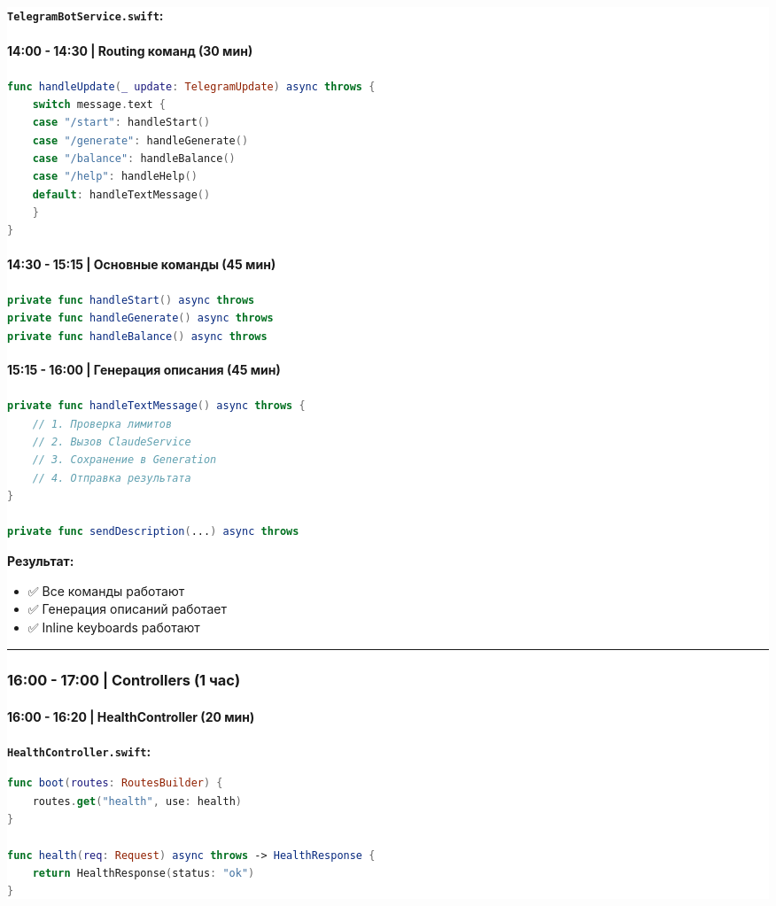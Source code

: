 **`TelegramBotService.swift`:**

#### 14:00 - 14:30 | Routing команд (30 мин)
```swift
func handleUpdate(_ update: TelegramUpdate) async throws {
    switch message.text {
    case "/start": handleStart()
    case "/generate": handleGenerate()
    case "/balance": handleBalance()
    case "/help": handleHelp()
    default: handleTextMessage()
    }
}
```

#### 14:30 - 15:15 | Основные команды (45 мин)
```swift
private func handleStart() async throws
private func handleGenerate() async throws
private func handleBalance() async throws
```

#### 15:15 - 16:00 | Генерация описания (45 мин)
```swift
private func handleTextMessage() async throws {
    // 1. Проверка лимитов
    // 2. Вызов ClaudeService
    // 3. Сохранение в Generation
    // 4. Отправка результата
}

private func sendDescription(...) async throws
```

**Результат:**
- ✅ Все команды работают
- ✅ Генерация описаний работает
- ✅ Inline keyboards работают

---

### 16:00 - 17:00 | Controllers (1 час)

#### 16:00 - 16:20 | HealthController (20 мин)

**`HealthController.swift`:**
```swift
func boot(routes: RoutesBuilder) {
    routes.get("health", use: health)
}

func health(req: Request) async throws -> HealthResponse {
    return HealthResponse(status: "ok")
}
```
